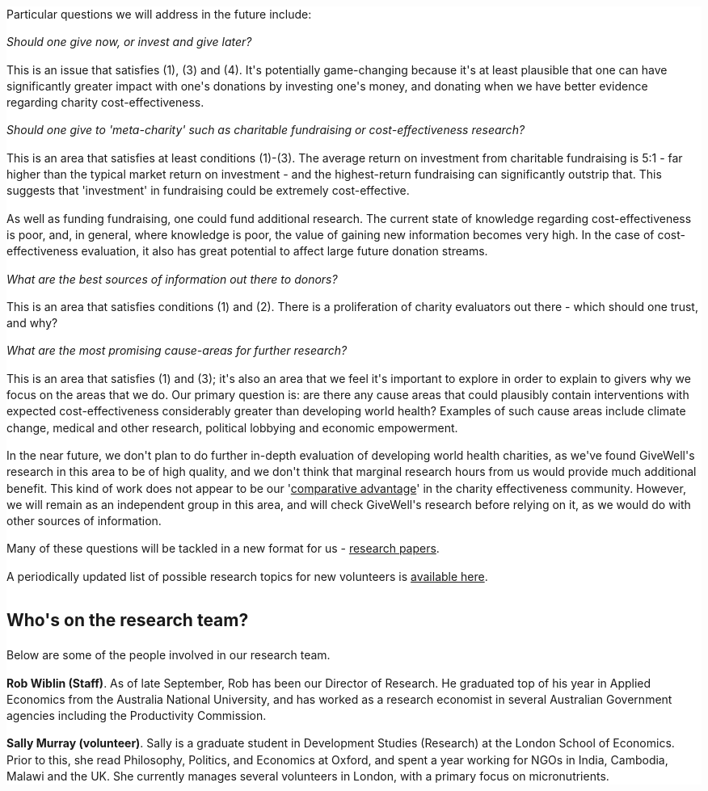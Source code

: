Particular questions we will address in the future include:

_Should one give now, or invest and give later?_

This is an issue that satisfies (1), (3) and (4). It's potentially game-changing because it's at least plausible that one can have significantly greater impact with one's donations by investing one's money, and donating when we have better evidence regarding charity cost-effectiveness.

_Should one give to 'meta-charity' such as charitable fundraising or cost-effectiveness research?_

This is an area that satisfies at least conditions (1)-(3). The average return on investment from charitable fundraising is 5:1 - far higher than the typical market return on investment - and the highest-return fundraising can significantly outstrip that. This suggests that 'investment' in fundraising could be extremely cost-effective.

As well as funding fundraising, one could fund additional research. The current state of knowledge regarding cost-effectiveness is poor, and, in general, where knowledge is poor, the value of gaining new information becomes very high. In the case of cost-effectiveness evaluation, it also has great potential to affect large future donation streams.

_What are the best sources of information out there to donors?_

This is an area that satisfies conditions (1) and (2). There is a proliferation of charity evaluators out there - which should one trust, and why?

_What are the most promising cause-areas for further research?_

This is an area that satisfies (1) and (3); it's also an area that we feel it's important to explore in order to explain to givers why we focus on the areas that we do. Our primary question is: are there any cause areas that could plausibly contain interventions with expected cost-effectiveness considerably greater than developing world health? Examples of such cause areas include climate change, medical and other research, political lobbying and economic empowerment.

In the near future, we don't plan to do further in-depth evaluation of developing world health charities, as we've found GiveWell's research in this area to be of high quality, and we don't think that marginal research hours from us would provide much additional benefit. This kind of work does not appear to be our '[comparative advantage](http://en.wikipedia.org/wiki/Comparative_advantage)' in the charity effectiveness community. However, we will remain as an independent group in this area, and will check GiveWell's research before relying on it, as we would do with other sources of information.

Many of these questions will be tackled in a new format for us - [research papers](http://www.givingwhatwecan.org/about-us/our-research#papers).

A periodically updated list of possible research topics for new volunteers is [available here](https://docs.google.com/document/d/1IDGXZg3yN56l6YVTAJ1NEs67Uxee-YcpesSW5WSElLM/edit?pli=1).

## Who's on the research team?

Below are some of the people involved in our research team.

**Rob Wiblin (Staff)**. As of late September, Rob has been our Director of Research. He graduated top of his year in Applied Economics from the Australia National University, and has worked as a research economist in several Australian Government agencies including the Productivity Commission.

**Sally Murray (volunteer)**. Sally is a graduate student in Development Studies (Research) at the London School of Economics. Prior to this, she read Philosophy, Politics, and Economics at Oxford, and spent a year working for NGOs in India, Cambodia, Malawi and the UK. She currently manages several volunteers in London, with a primary focus on micronutrients.
